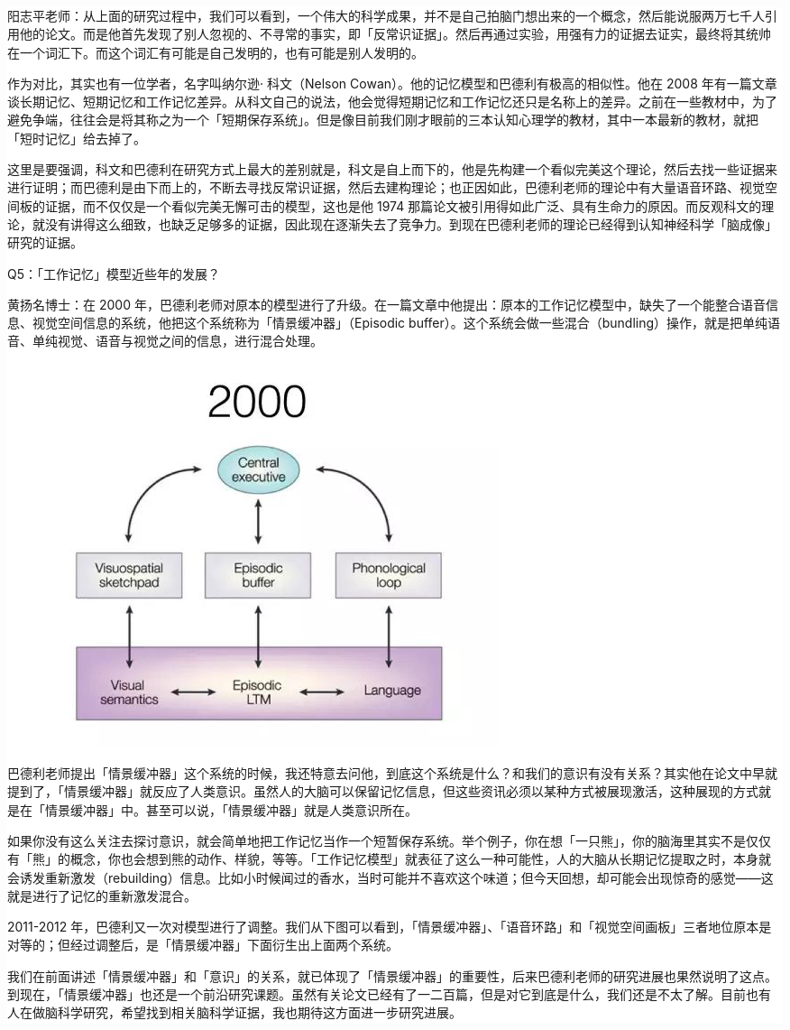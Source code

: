 
阳志平老师：从上面的研究过程中，我们可以看到，一个伟大的科学成果，并不是自己拍脑门想出来的一个概念，然后能说服两万七千人引用他的论文。而是他首先发现了别人忽视的、不寻常的事实，即「反常识证据」。然后再通过实验，用强有力的证据去证实，最终将其统帅在一个词汇下。而这个词汇有可能是自己发明的，也有可能是别人发明的。

作为对比，其实也有一位学者，名字叫纳尔逊· 科文（Nelson Cowan）。他的记忆模型和巴德利有极高的相似性。他在 2008 年有一篇文章谈长期记忆、短期记忆和工作记忆差异。从科文自己的说法，他会觉得短期记忆和工作记忆还只是名称上的差异。之前在一些教材中，为了避免争端，往往会是将其称之为一个「短期保存系统」。但是像目前我们刚才眼前的三本认知心理学的教材，其中一本最新的教材，就把「短时记忆」给去掉了。

这里是要强调，科文和巴德利在研究方式上最大的差别就是，科文是自上而下的，他是先构建一个看似完美这个理论，然后去找一些证据来进行证明；而巴德利是由下而上的，不断去寻找反常识证据，然后去建构理论；也正因如此，巴德利老师的理论中有大量语音环路、视觉空间板的证据，而不仅仅是一个看似完美无懈可击的模型，这也是他 1974 那篇论文被引用得如此广泛、具有生命力的原因。而反观科文的理论，就没有讲得这么细致，也缺乏足够多的证据，因此现在逐渐失去了竞争力。到现在巴德利老师的理论已经得到认知神经科学「脑成像」研究的证据。

Q5：「工作记忆」模型近些年的发展？

黄扬名博士：在 2000 年，巴德利老师对原本的模型进行了升级。在一篇文章中他提出：原本的工作记忆模型中，缺失了一个能整合语音信息、视觉空间信息的系统，他把这个系统称为「情景缓冲器」（Episodic buffer）。这个系统会做一些混合（bundling）操作，就是把单纯语音、单纯视觉、语音与视觉之间的信息，进行混合处理。

![](./res/2020006.png)

巴德利老师提出「情景缓冲器」这个系统的时候，我还特意去问他，到底这个系统是什么？和我们的意识有没有关系？其实他在论文中早就提到了，「情景缓冲器」就反应了人类意识。虽然人的大脑可以保留记忆信息，但这些资讯必须以某种方式被展现激活，这种展现的方式就是在「情景缓冲器」中。甚至可以说，「情景缓冲器」就是人类意识所在。

如果你没有这么关注去探讨意识，就会简单地把工作记忆当作一个短暂保存系统。举个例子，你在想「一只熊」，你的脑海里其实不是仅仅有「熊」的概念，你也会想到熊的动作、样貌，等等。「工作记忆模型」就表征了这么一种可能性，人的大脑从长期记忆提取之时，本身就会诱发重新激发（rebuilding）信息。比如小时候闻过的香水，当时可能并不喜欢这个味道；但今天回想，却可能会出现惊奇的感觉——这就是进行了记忆的重新激发混合。

2011-2012 年，巴德利又一次对模型进行了调整。我们从下图可以看到，「情景缓冲器」、「语音环路」和「视觉空间画板」三者地位原本是对等的；但经过调整后，是「情景缓冲器」下面衍生出上面两个系统。

我们在前面讲述「情景缓冲器」和「意识」的关系，就已体现了「情景缓冲器」的重要性，后来巴德利老师的研究进展也果然说明了这点。到现在，「情景缓冲器」也还是一个前沿研究课题。虽然有关论文已经有了一二百篇，但是对它到底是什么，我们还是不太了解。目前也有人在做脑科学研究，希望找到相关脑科学证据，我也期待这方面进一步研究进展。
